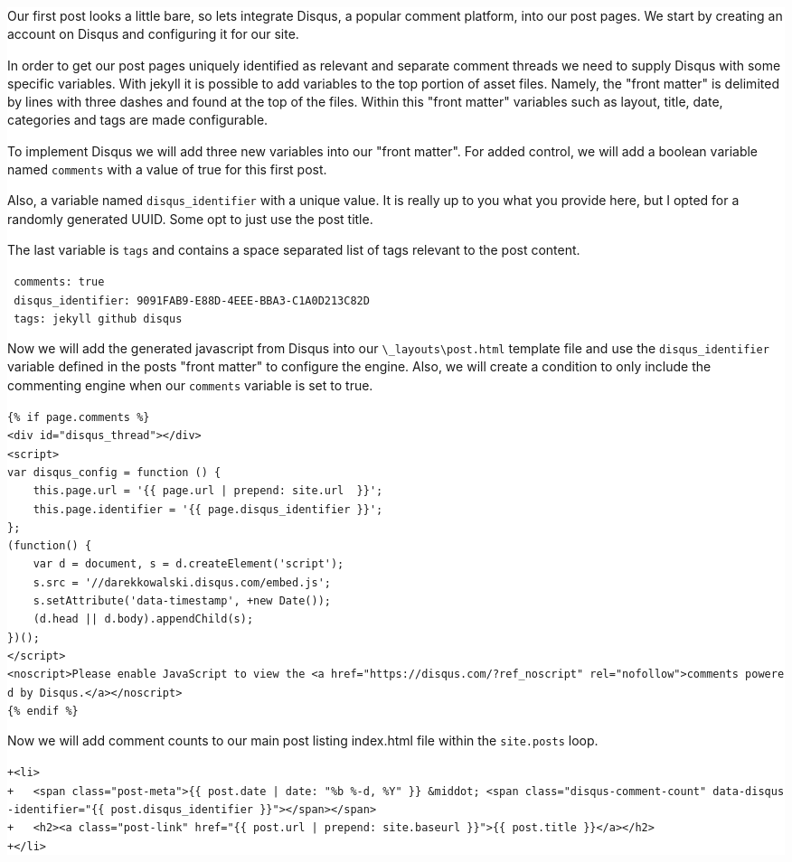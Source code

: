 Our first post looks a little bare, so lets integrate Disqus, a popular comment platform, into our post pages.
We start by creating an account on Disqus and configuring it for our site.

In order to get our post pages uniquely identified as relevant and separate comment threads
we need to supply Disqus with some specific variables. With jekyll it is possible to add
variables to the top portion of asset files. Namely, the "front matter" is delimited by lines
with three dashes and found at the top of the files. Within this "front matter" variables
such as layout, title, date, categories and tags are made configurable.

To implement Disqus we will add three new variables into our "front matter". For added control,
we will add a boolean variable named `comments` with a value of true for this first post.

Also, a variable named `disqus_identifier` with a unique value. It is really up to you what you
provide here, but I opted for a randomly generated UUID. Some opt to just use the post title.

The last variable is `tags` and contains a space separated list of tags relevant to the post content.

```
 comments: true
 disqus_identifier: 9091FAB9-E88D-4EEE-BBA3-C1A0D213C82D
 tags: jekyll github disqus
```

Now we will add the generated javascript from Disqus into our `\_layouts\post.html` template file and
use the `disqus_identifier` variable defined in the posts "front matter" to configure the engine. Also,
we will create a condition to only include the commenting engine when our `comments` variable is set to true.

```
{% if page.comments %}
<div id="disqus_thread"></div>
<script>
var disqus_config = function () {
    this.page.url = '{{ page.url | prepend: site.url  }}';
    this.page.identifier = '{{ page.disqus_identifier }}';
};
(function() {
    var d = document, s = d.createElement('script');
    s.src = '//darekkowalski.disqus.com/embed.js';
    s.setAttribute('data-timestamp', +new Date());
    (d.head || d.body).appendChild(s);
})();
</script>
<noscript>Please enable JavaScript to view the <a href="https://disqus.com/?ref_noscript" rel="nofollow">comments powered by Disqus.</a></noscript>
{% endif %}
```

Now we will add comment counts to our main post listing index.html file within the `site.posts` loop.

```
+<li>
+   <span class="post-meta">{{ post.date | date: "%b %-d, %Y" }} &middot; <span class="disqus-comment-count" data-disqus-identifier="{{ post.disqus_identifier }}"></span></span>
+   <h2><a class="post-link" href="{{ post.url | prepend: site.baseurl }}">{{ post.title }}</a></h2>
+</li>
```
